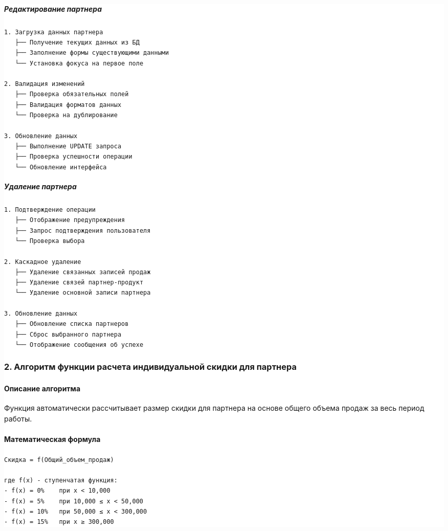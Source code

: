 ##### Редактирование партнера
```
1. Загрузка данных партнера
   ├── Получение текущих данных из БД
   ├── Заполнение формы существующими данными
   └── Установка фокуса на первое поле

2. Валидация изменений
   ├── Проверка обязательных полей
   ├── Валидация форматов данных
   └── Проверка на дублирование

3. Обновление данных
   ├── Выполнение UPDATE запроса
   ├── Проверка успешности операции
   └── Обновление интерфейса
```

##### Удаление партнера
```
1. Подтверждение операции
   ├── Отображение предупреждения
   ├── Запрос подтверждения пользователя
   └── Проверка выбора

2. Каскадное удаление
   ├── Удаление связанных записей продаж
   ├── Удаление связей партнер-продукт
   └── Удаление основной записи партнера

3. Обновление данных
   ├── Обновление списка партнеров
   ├── Сброс выбранного партнера
   └── Отображение сообщения об успехе
```

### 2. Алгоритм функции расчета индивидуальной скидки для партнера

#### Описание алгоритма
Функция автоматически рассчитывает размер скидки для партнера на основе общего объема продаж за весь период работы.

#### Математическая формула
```
Скидка = f(Общий_объем_продаж)

где f(x) - ступенчатая функция:
- f(x) = 0%    при x < 10,000
- f(x) = 5%    при 10,000 ≤ x < 50,000  
- f(x) = 10%   при 50,000 ≤ x < 300,000
- f(x) = 15%   при x ≥ 300,000
```
